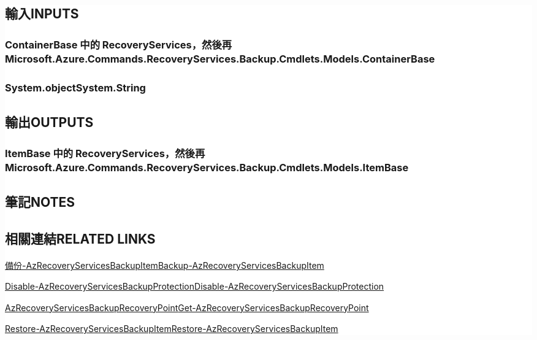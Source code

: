 ## <span data-ttu-id="7dd98-163">輸入</span><span class="sxs-lookup"><span data-stu-id="7dd98-163">INPUTS</span></span>

### <span data-ttu-id="7dd98-164">ContainerBase 中的 RecoveryServices，然後再</span><span class="sxs-lookup"><span data-stu-id="7dd98-164">Microsoft.Azure.Commands.RecoveryServices.Backup.Cmdlets.Models.ContainerBase</span></span>

### <span data-ttu-id="7dd98-165">System.object</span><span class="sxs-lookup"><span data-stu-id="7dd98-165">System.String</span></span>

## <span data-ttu-id="7dd98-166">輸出</span><span class="sxs-lookup"><span data-stu-id="7dd98-166">OUTPUTS</span></span>

### <span data-ttu-id="7dd98-167">ItemBase 中的 RecoveryServices，然後再</span><span class="sxs-lookup"><span data-stu-id="7dd98-167">Microsoft.Azure.Commands.RecoveryServices.Backup.Cmdlets.Models.ItemBase</span></span>

## <span data-ttu-id="7dd98-168">筆記</span><span class="sxs-lookup"><span data-stu-id="7dd98-168">NOTES</span></span>

## <span data-ttu-id="7dd98-169">相關連結</span><span class="sxs-lookup"><span data-stu-id="7dd98-169">RELATED LINKS</span></span>

[<span data-ttu-id="7dd98-170">備份-AzRecoveryServicesBackupItem</span><span class="sxs-lookup"><span data-stu-id="7dd98-170">Backup-AzRecoveryServicesBackupItem</span></span>](./Backup-AzRecoveryServicesBackupItem.md)

[<span data-ttu-id="7dd98-171">Disable-AzRecoveryServicesBackupProtection</span><span class="sxs-lookup"><span data-stu-id="7dd98-171">Disable-AzRecoveryServicesBackupProtection</span></span>](./Disable-AzRecoveryServicesBackupProtection.md)

[<span data-ttu-id="7dd98-172">AzRecoveryServicesBackupRecoveryPoint</span><span class="sxs-lookup"><span data-stu-id="7dd98-172">Get-AzRecoveryServicesBackupRecoveryPoint</span></span>](./Get-AzRecoveryServicesBackupRecoveryPoint.md)

[<span data-ttu-id="7dd98-173">Restore-AzRecoveryServicesBackupItem</span><span class="sxs-lookup"><span data-stu-id="7dd98-173">Restore-AzRecoveryServicesBackupItem</span></span>](./Restore-AzRecoveryServicesBackupItem.md)


